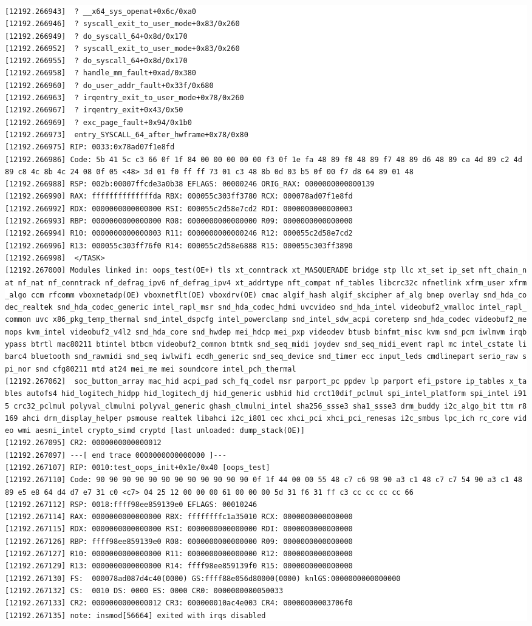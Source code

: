 ```shell
[12192.266943]  ? __x64_sys_openat+0x6c/0xa0
[12192.266946]  ? syscall_exit_to_user_mode+0x83/0x260
[12192.266949]  ? do_syscall_64+0x8d/0x170
[12192.266952]  ? syscall_exit_to_user_mode+0x83/0x260
[12192.266955]  ? do_syscall_64+0x8d/0x170
[12192.266958]  ? handle_mm_fault+0xad/0x380
[12192.266960]  ? do_user_addr_fault+0x33f/0x680
[12192.266963]  ? irqentry_exit_to_user_mode+0x78/0x260
[12192.266967]  ? irqentry_exit+0x43/0x50
[12192.266969]  ? exc_page_fault+0x94/0x1b0
[12192.266973]  entry_SYSCALL_64_after_hwframe+0x78/0x80
[12192.266975] RIP: 0033:0x78ad07f1e8fd
[12192.266986] Code: 5b 41 5c c3 66 0f 1f 84 00 00 00 00 00 f3 0f 1e fa 48 89 f8 48 89 f7 48 89 d6 48 89 ca 4d 89 c2 4d 89 c8 4c 8b 4c 24 08 0f 05 <48> 3d 01 f0 ff ff 73 01 c3 48 8b 0d 03 b5 0f 00 f7 d8 64 89 01 48
[12192.266988] RSP: 002b:00007ffcde3a0b38 EFLAGS: 00000246 ORIG_RAX: 0000000000000139
[12192.266990] RAX: ffffffffffffffda RBX: 000055c303ff3780 RCX: 000078ad07f1e8fd
[12192.266992] RDX: 0000000000000000 RSI: 000055c2d58e7cd2 RDI: 0000000000000003
[12192.266993] RBP: 0000000000000000 R08: 0000000000000000 R09: 0000000000000000
[12192.266994] R10: 0000000000000003 R11: 0000000000000246 R12: 000055c2d58e7cd2
[12192.266996] R13: 000055c303ff76f0 R14: 000055c2d58e6888 R15: 000055c303ff3890
[12192.266998]  </TASK>
[12192.267000] Modules linked in: oops_test(OE+) tls xt_conntrack xt_MASQUERADE bridge stp llc xt_set ip_set nft_chain_nat nf_nat nf_conntrack nf_defrag_ipv6 nf_defrag_ipv4 xt_addrtype nft_compat nf_tables libcrc32c nfnetlink xfrm_user xfrm_algo ccm rfcomm vboxnetadp(OE) vboxnetflt(OE) vboxdrv(OE) cmac algif_hash algif_skcipher af_alg bnep overlay snd_hda_codec_realtek snd_hda_codec_generic intel_rapl_msr snd_hda_codec_hdmi uvcvideo snd_hda_intel videobuf2_vmalloc intel_rapl_common uvc x86_pkg_temp_thermal snd_intel_dspcfg intel_powerclamp snd_intel_sdw_acpi coretemp snd_hda_codec videobuf2_memops kvm_intel videobuf2_v4l2 snd_hda_core snd_hwdep mei_hdcp mei_pxp videodev btusb binfmt_misc kvm snd_pcm iwlmvm irqbypass btrtl mac80211 btintel btbcm videobuf2_common btmtk snd_seq_midi joydev snd_seq_midi_event rapl mc intel_cstate libarc4 bluetooth snd_rawmidi snd_seq iwlwifi ecdh_generic snd_seq_device snd_timer ecc input_leds cmdlinepart serio_raw spi_nor snd cfg80211 mtd at24 mei_me mei soundcore intel_pch_thermal
[12192.267062]  soc_button_array mac_hid acpi_pad sch_fq_codel msr parport_pc ppdev lp parport efi_pstore ip_tables x_tables autofs4 hid_logitech_hidpp hid_logitech_dj hid_generic usbhid hid crct10dif_pclmul spi_intel_platform spi_intel i915 crc32_pclmul polyval_clmulni polyval_generic ghash_clmulni_intel sha256_ssse3 sha1_ssse3 drm_buddy i2c_algo_bit ttm r8169 ahci drm_display_helper psmouse realtek libahci i2c_i801 cec xhci_pci xhci_pci_renesas i2c_smbus lpc_ich rc_core video wmi aesni_intel crypto_simd cryptd [last unloaded: dump_stack(OE)]
[12192.267095] CR2: 0000000000000012
[12192.267097] ---[ end trace 0000000000000000 ]---
[12192.267107] RIP: 0010:test_oops_init+0x1e/0x40 [oops_test]
[12192.267110] Code: 90 90 90 90 90 90 90 90 90 90 90 90 0f 1f 44 00 00 55 48 c7 c6 98 90 a3 c1 48 c7 c7 54 90 a3 c1 48 89 e5 e8 64 d4 d7 e7 31 c0 <c7> 04 25 12 00 00 00 61 00 00 00 5d 31 f6 31 ff c3 cc cc cc cc 66
[12192.267112] RSP: 0018:ffff98ee859139e0 EFLAGS: 00010246
[12192.267114] RAX: 0000000000000000 RBX: ffffffffc1a35010 RCX: 0000000000000000
[12192.267115] RDX: 0000000000000000 RSI: 0000000000000000 RDI: 0000000000000000
[12192.267126] RBP: ffff98ee859139e0 R08: 0000000000000000 R09: 0000000000000000
[12192.267127] R10: 0000000000000000 R11: 0000000000000000 R12: 0000000000000000
[12192.267129] R13: 0000000000000000 R14: ffff98ee859139f0 R15: 0000000000000000
[12192.267130] FS:  000078ad087d4c40(0000) GS:ffff88e056d80000(0000) knlGS:0000000000000000
[12192.267132] CS:  0010 DS: 0000 ES: 0000 CR0: 0000000080050033
[12192.267133] CR2: 0000000000000012 CR3: 000000010ac4e003 CR4: 00000000003706f0
[12192.267135] note: insmod[56664] exited with irqs disabled
```
